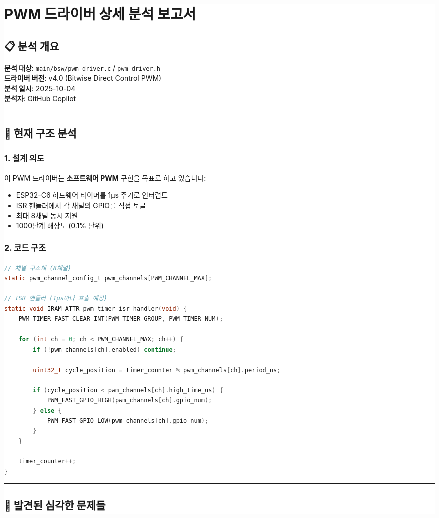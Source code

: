 # PWM 드라이버 상세 분석 보고서

## 📋 분석 개요

**분석 대상**: `main/bsw/pwm_driver.c` / `pwm_driver.h`  
**드라이버 버전**: v4.0 (Bitwise Direct Control PWM)  
**분석 일시**: 2025-10-04  
**분석자**: GitHub Copilot  

---

## 🎯 현재 구조 분석

### 1. 설계 의도
이 PWM 드라이버는 **소프트웨어 PWM** 구현을 목표로 하고 있습니다:
- ESP32-C6 하드웨어 타이머를 1μs 주기로 인터럽트
- ISR 핸들러에서 각 채널의 GPIO를 직접 토글
- 최대 8채널 동시 지원
- 1000단계 해상도 (0.1% 단위)

### 2. 코드 구조

```c
// 채널 구조체 (8채널)
static pwm_channel_config_t pwm_channels[PWM_CHANNEL_MAX];

// ISR 핸들러 (1μs마다 호출 예정)
static void IRAM_ATTR pwm_timer_isr_handler(void) {
    PWM_TIMER_FAST_CLEAR_INT(PWM_TIMER_GROUP, PWM_TIMER_NUM);
    
    for (int ch = 0; ch < PWM_CHANNEL_MAX; ch++) {
        if (!pwm_channels[ch].enabled) continue;
        
        uint32_t cycle_position = timer_counter % pwm_channels[ch].period_us;
        
        if (cycle_position < pwm_channels[ch].high_time_us) {
            PWM_FAST_GPIO_HIGH(pwm_channels[ch].gpio_num);
        } else {
            PWM_FAST_GPIO_LOW(pwm_channels[ch].gpio_num);
        }
    }
    
    timer_counter++;
}
```

---

## 🚨 발견된 심각한 문제들
